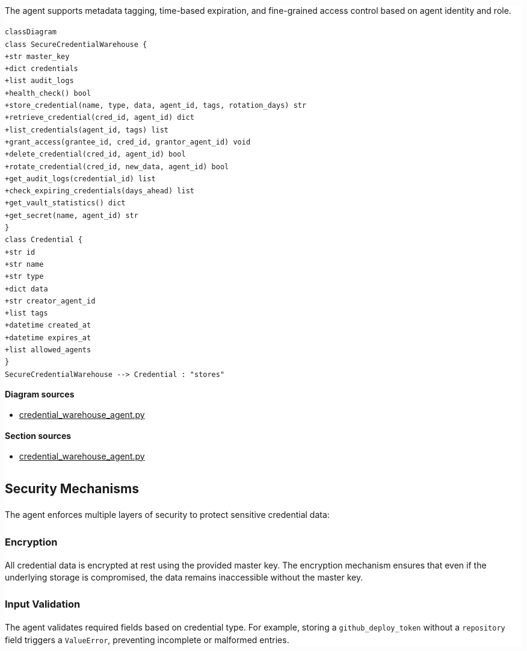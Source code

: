 The agent supports metadata tagging, time-based expiration, and fine-grained access control based on agent identity and role.

```mermaid
classDiagram
class SecureCredentialWarehouse {
+str master_key
+dict credentials
+list audit_logs
+health_check() bool
+store_credential(name, type, data, agent_id, tags, rotation_days) str
+retrieve_credential(cred_id, agent_id) dict
+list_credentials(agent_id, tags) list
+grant_access(grantee_id, cred_id, grantor_agent_id) void
+delete_credential(cred_id, agent_id) bool
+rotate_credential(cred_id, new_data, agent_id) bool
+get_audit_logs(credential_id) list
+check_expiring_credentials(days_ahead) list
+get_vault_statistics() dict
+get_secret(name, agent_id) str
}
class Credential {
+str id
+str name
+str type
+dict data
+str creator_agent_id
+list tags
+datetime created_at
+datetime expires_at
+list allowed_agents
}
SecureCredentialWarehouse --> Credential : "stores"
```

**Diagram sources**
- [credential_warehouse_agent.py](file://371-os/src/minds371/agents/utility/credential_warehouse_agent.py#L0-L204)

**Section sources**
- [credential_warehouse_agent.py](file://371-os/src/minds371/agents/utility/credential_warehouse_agent.py#L0-L204)

## Security Mechanisms

The agent enforces multiple layers of security to protect sensitive credential data:

### Encryption
All credential data is encrypted at rest using the provided master key. The encryption mechanism ensures that even if the underlying storage is compromised, the data remains inaccessible without the master key.

### Input Validation
The agent validates required fields based on credential type. For example, storing a `github_deploy_token` without a `repository` field triggers a `ValueError`, preventing incomplete or malformed entries.
